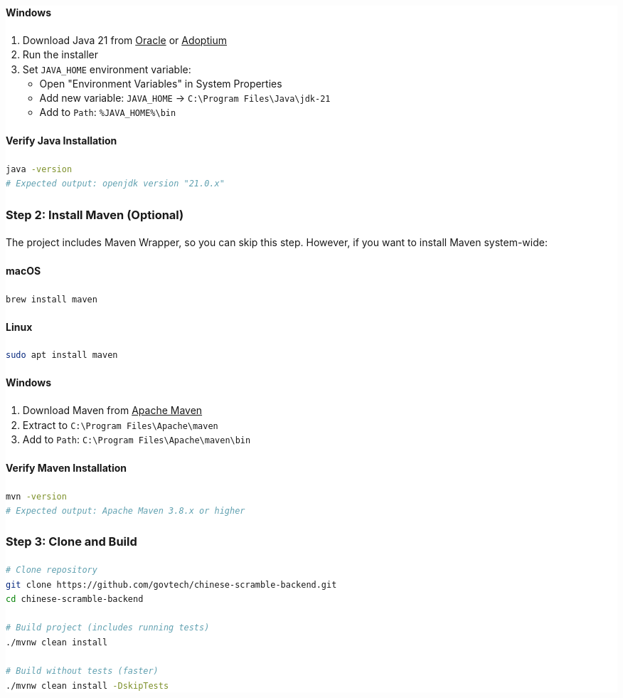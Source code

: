 #### Windows

1. Download Java 21 from [Oracle](https://www.oracle.com/java/technologies/downloads/) or [Adoptium](https://adoptium.net/)
2. Run the installer
3. Set `JAVA_HOME` environment variable:
   - Open "Environment Variables" in System Properties
   - Add new variable: `JAVA_HOME` → `C:\Program Files\Java\jdk-21`
   - Add to `Path`: `%JAVA_HOME%\bin`

#### Verify Java Installation

```bash
java -version
# Expected output: openjdk version "21.0.x"
```

### Step 2: Install Maven (Optional)

The project includes Maven Wrapper, so you can skip this step. However, if you want to install Maven system-wide:

#### macOS

```bash
brew install maven
```

#### Linux

```bash
sudo apt install maven
```

#### Windows

1. Download Maven from [Apache Maven](https://maven.apache.org/download.cgi)
2. Extract to `C:\Program Files\Apache\maven`
3. Add to `Path`: `C:\Program Files\Apache\maven\bin`

#### Verify Maven Installation

```bash
mvn -version
# Expected output: Apache Maven 3.8.x or higher
```

### Step 3: Clone and Build

```bash
# Clone repository
git clone https://github.com/govtech/chinese-scramble-backend.git
cd chinese-scramble-backend

# Build project (includes running tests)
./mvnw clean install

# Build without tests (faster)
./mvnw clean install -DskipTests
```
